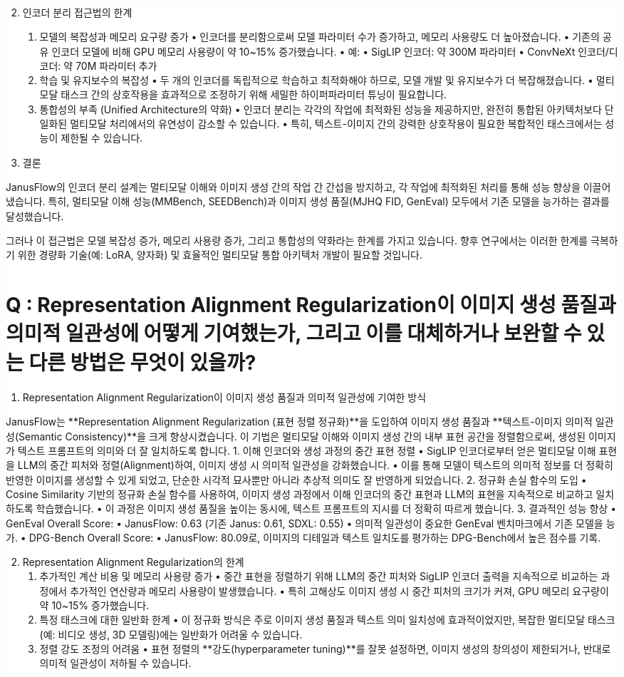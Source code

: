 2. 인코더 분리 접근법의 한계
	1.	모델의 복잡성과 메모리 요구량 증가
	•	인코더를 분리함으로써 모델 파라미터 수가 증가하고, 메모리 사용량도 더 높아졌습니다.
	•	기존의 공유 인코더 모델에 비해 GPU 메모리 사용량이 약 10~15% 증가했습니다.
	•	예:
	•	SigLIP 인코더: 약 300M 파라미터
	•	ConvNeXt 인코더/디코더: 약 70M 파라미터 추가
	2.	학습 및 유지보수의 복잡성
	•	두 개의 인코더를 독립적으로 학습하고 최적화해야 하므로, 모델 개발 및 유지보수가 더 복잡해졌습니다.
	•	멀티모달 태스크 간의 상호작용을 효과적으로 조정하기 위해 세밀한 하이퍼파라미터 튜닝이 필요합니다.
	3.	통합성의 부족 (Unified Architecture의 약화)
	•	인코더 분리는 각각의 작업에 최적화된 성능을 제공하지만, 완전히 통합된 아키텍처보다 단일화된 멀티모달 처리에서의 유연성이 감소할 수 있습니다.
	•	특히, 텍스트-이미지 간의 강력한 상호작용이 필요한 복합적인 태스크에서는 성능이 제한될 수 있습니다.

3. 결론

JanusFlow의 인코더 분리 설계는 멀티모달 이해와 이미지 생성 간의 작업 간 간섭을 방지하고, 각 작업에 최적화된 처리를 통해 성능 향상을 이끌어냈습니다. 특히, 멀티모달 이해 성능(MMBench, SEEDBench)과 이미지 생성 품질(MJHQ FID, GenEval) 모두에서 기존 모델을 능가하는 결과를 달성했습니다.

그러나 이 접근법은 모델 복잡성 증가, 메모리 사용량 증가, 그리고 통합성의 약화라는 한계를 가지고 있습니다. 향후 연구에서는 이러한 한계를 극복하기 위한 경량화 기술(예: LoRA, 양자화) 및 효율적인 멀티모달 통합 아키텍처 개발이 필요할 것입니다.

# Q : Representation Alignment Regularization이 이미지 생성 품질과 의미적 일관성에 어떻게 기여했는가, 그리고 이를 대체하거나 보완할 수 있는 다른 방법은 무엇이 있을까?

 

1. Representation Alignment Regularization이 이미지 생성 품질과 의미적 일관성에 기여한 방식

JanusFlow는 **Representation Alignment Regularization (표현 정렬 정규화)**을 도입하여 이미지 생성 품질과 **텍스트-이미지 의미적 일관성(Semantic Consistency)**을 크게 향상시켰습니다. 이 기법은 멀티모달 이해와 이미지 생성 간의 내부 표현 공간을 정렬함으로써, 생성된 이미지가 텍스트 프롬프트의 의미와 더 잘 일치하도록 합니다.
	1.	이해 인코더와 생성 과정의 중간 표현 정렬
	•	SigLIP 인코더로부터 얻은 멀티모달 이해 표현을 LLM의 중간 피처와 정렬(Alignment)하여, 이미지 생성 시 의미적 일관성을 강화했습니다.
	•	이를 통해 모델이 텍스트의 의미적 정보를 더 정확히 반영한 이미지를 생성할 수 있게 되었고, 단순한 시각적 묘사뿐만 아니라 추상적 의미도 잘 반영하게 되었습니다.
	2.	정규화 손실 함수의 도입
	•	Cosine Similarity 기반의 정규화 손실 함수를 사용하여, 이미지 생성 과정에서 이해 인코더의 중간 표현과 LLM의 표현을 지속적으로 비교하고 일치하도록 학습했습니다.
	•	이 과정은 이미지 생성 품질을 높이는 동시에, 텍스트 프롬프트의 지시를 더 정확히 따르게 했습니다.
	3.	결과적인 성능 향상
	•	GenEval Overall Score:
	•	JanusFlow: 0.63 (기존 Janus: 0.61, SDXL: 0.55)
	•	의미적 일관성이 중요한 GenEval 벤치마크에서 기존 모델을 능가.
	•	DPG-Bench Overall Score:
	•	JanusFlow: 80.09로, 이미지의 디테일과 텍스트 일치도를 평가하는 DPG-Bench에서 높은 점수를 기록.

2. Representation Alignment Regularization의 한계
	1.	추가적인 계산 비용 및 메모리 사용량 증가
	•	중간 표현을 정렬하기 위해 LLM의 중간 피처와 SigLIP 인코더 출력을 지속적으로 비교하는 과정에서 추가적인 연산량과 메모리 사용량이 발생했습니다.
	•	특히 고해상도 이미지 생성 시 중간 피처의 크기가 커져, GPU 메모리 요구량이 약 10~15% 증가했습니다.
	2.	특정 태스크에 대한 일반화 한계
	•	이 정규화 방식은 주로 이미지 생성 품질과 텍스트 의미 일치성에 효과적이었지만, 복잡한 멀티모달 태스크(예: 비디오 생성, 3D 모델링)에는 일반화가 어려울 수 있습니다.
	3.	정렬 강도 조정의 어려움
	•	표현 정렬의 **강도(hyperparameter tuning)**를 잘못 설정하면, 이미지 생성의 창의성이 제한되거나, 반대로 의미적 일관성이 저하될 수 있습니다.
